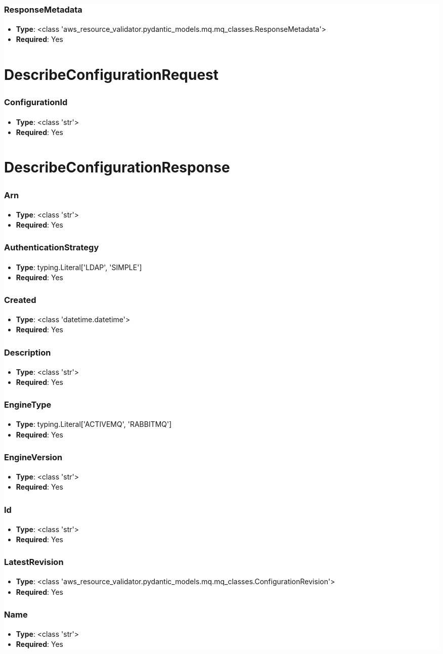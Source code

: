 ### ResponseMetadata
- **Type**: <class 'aws_resource_validator.pydantic_models.mq.mq_classes.ResponseMetadata'>
- **Required**: Yes


# DescribeConfigurationRequest

### ConfigurationId
- **Type**: <class 'str'>
- **Required**: Yes


# DescribeConfigurationResponse

### Arn
- **Type**: <class 'str'>
- **Required**: Yes

### AuthenticationStrategy
- **Type**: typing.Literal['LDAP', 'SIMPLE']
- **Required**: Yes

### Created
- **Type**: <class 'datetime.datetime'>
- **Required**: Yes

### Description
- **Type**: <class 'str'>
- **Required**: Yes

### EngineType
- **Type**: typing.Literal['ACTIVEMQ', 'RABBITMQ']
- **Required**: Yes

### EngineVersion
- **Type**: <class 'str'>
- **Required**: Yes

### Id
- **Type**: <class 'str'>
- **Required**: Yes

### LatestRevision
- **Type**: <class 'aws_resource_validator.pydantic_models.mq.mq_classes.ConfigurationRevision'>
- **Required**: Yes

### Name
- **Type**: <class 'str'>
- **Required**: Yes
